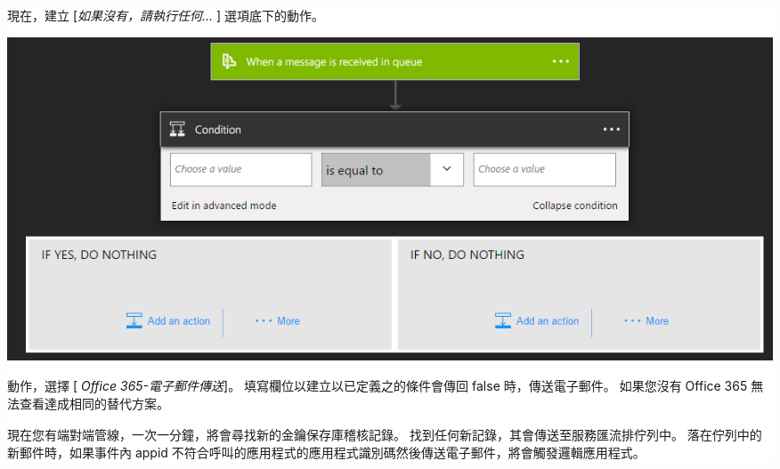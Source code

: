 現在，建立 [_如果沒有，請執行任何..._ ] 選項底下的動作。

![Azure 邏輯應用程式選擇動作](./media/keyvault-keyrotation/Azure_LogicApp_Condition.png)

動作，選擇 [ _Office 365-電子郵件傳送_]。 填寫欄位以建立以已定義之的條件會傳回 false 時，傳送電子郵件。 如果您沒有 Office 365 無法查看達成相同的替代方案。

現在您有端對端管線，一次一分鐘，將會尋找新的金鑰保存庫稽核記錄。 找到任何新記錄，其會傳送至服務匯流排佇列中。 落在佇列中的新郵件時，如果事件內 appid 不符合呼叫的應用程式的應用程式識別碼然後傳送電子郵件，將會觸發邏輯應用程式。 
